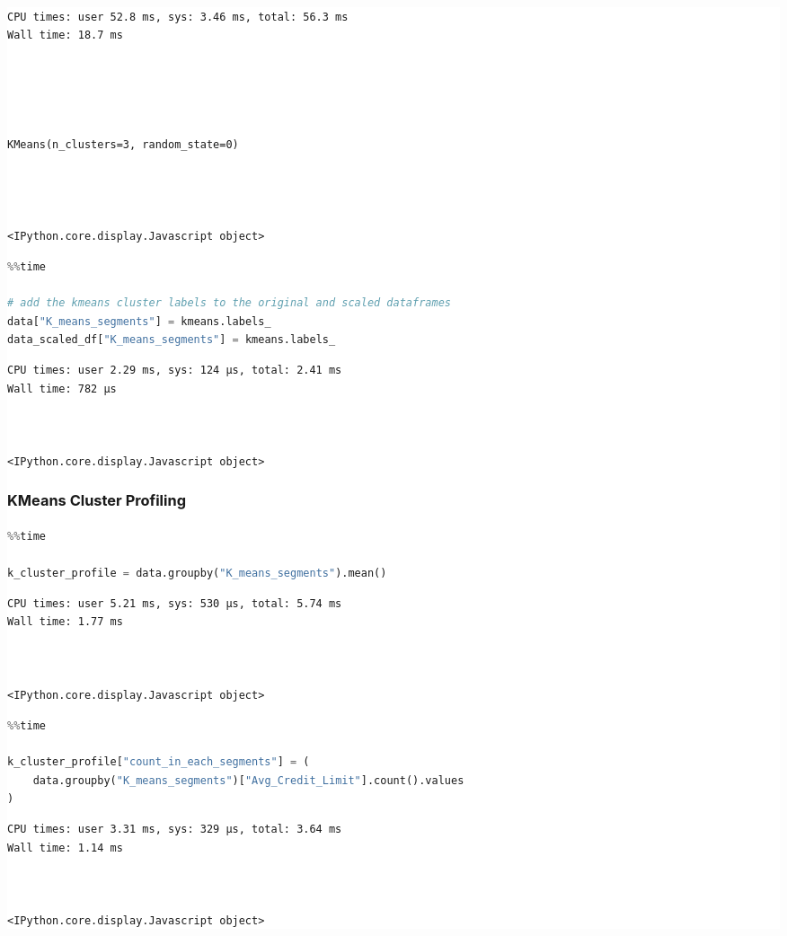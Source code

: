     CPU times: user 52.8 ms, sys: 3.46 ms, total: 56.3 ms
    Wall time: 18.7 ms





    KMeans(n_clusters=3, random_state=0)




    <IPython.core.display.Javascript object>



```python
%%time

# add the kmeans cluster labels to the original and scaled dataframes
data["K_means_segments"] = kmeans.labels_
data_scaled_df["K_means_segments"] = kmeans.labels_
```

    CPU times: user 2.29 ms, sys: 124 µs, total: 2.41 ms
    Wall time: 782 µs



    <IPython.core.display.Javascript object>


### KMeans Cluster Profiling


```python
%%time

k_cluster_profile = data.groupby("K_means_segments").mean()
```

    CPU times: user 5.21 ms, sys: 530 µs, total: 5.74 ms
    Wall time: 1.77 ms



    <IPython.core.display.Javascript object>



```python
%%time

k_cluster_profile["count_in_each_segments"] = (
    data.groupby("K_means_segments")["Avg_Credit_Limit"].count().values
)
```

    CPU times: user 3.31 ms, sys: 329 µs, total: 3.64 ms
    Wall time: 1.14 ms



    <IPython.core.display.Javascript object>

